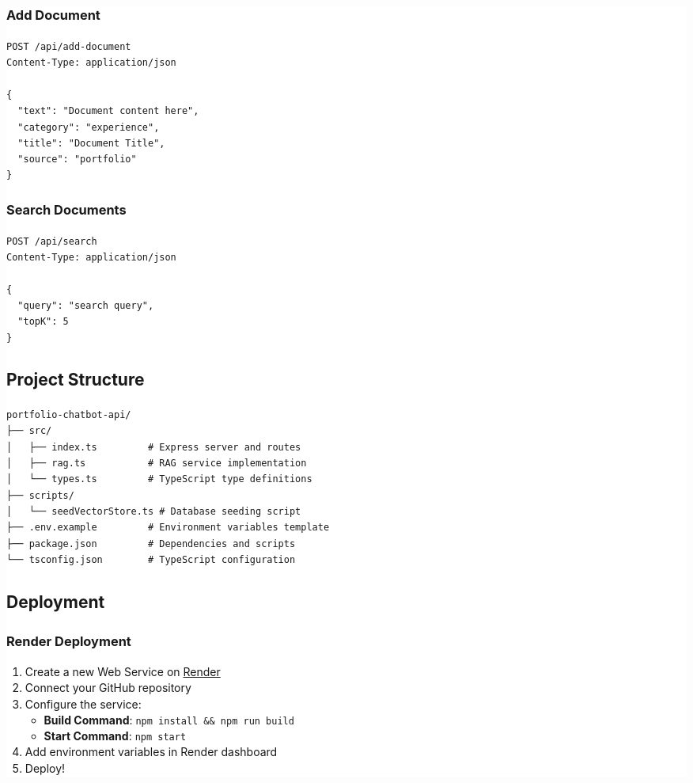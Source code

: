 ### Add Document
```
POST /api/add-document
Content-Type: application/json

{
  "text": "Document content here",
  "category": "experience",
  "title": "Document Title",
  "source": "portfolio"
}
```

### Search Documents
```
POST /api/search
Content-Type: application/json

{
  "query": "search query",
  "topK": 5
}
```

## Project Structure

```
portfolio-chatbot-api/
├── src/
│   ├── index.ts         # Express server and routes
│   ├── rag.ts           # RAG service implementation
│   └── types.ts         # TypeScript type definitions
├── scripts/
│   └── seedVectorStore.ts # Database seeding script
├── .env.example         # Environment variables template
├── package.json         # Dependencies and scripts
└── tsconfig.json        # TypeScript configuration
```

## Deployment

### Render Deployment

1. Create a new Web Service on [Render](https://render.com/)
2. Connect your GitHub repository
3. Configure the service:
   - **Build Command**: `npm install && npm run build`
   - **Start Command**: `npm start`
4. Add environment variables in Render dashboard
5. Deploy!
